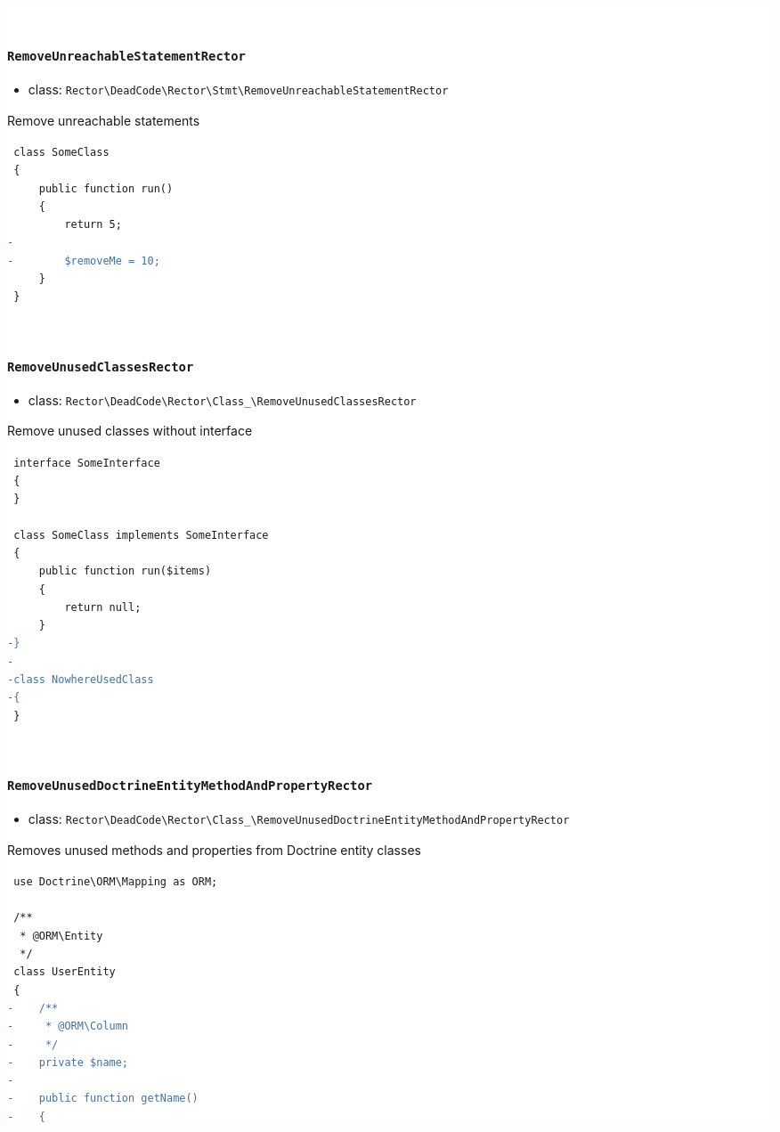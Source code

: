 <br>

### `RemoveUnreachableStatementRector`

- class: `Rector\DeadCode\Rector\Stmt\RemoveUnreachableStatementRector`

Remove unreachable statements

```diff
 class SomeClass
 {
     public function run()
     {
         return 5;
-
-        $removeMe = 10;
     }
 }
```

<br>

### `RemoveUnusedClassesRector`

- class: `Rector\DeadCode\Rector\Class_\RemoveUnusedClassesRector`

Remove unused classes without interface

```diff
 interface SomeInterface
 {
 }

 class SomeClass implements SomeInterface
 {
     public function run($items)
     {
         return null;
     }
-}
-
-class NowhereUsedClass
-{
 }
```

<br>

### `RemoveUnusedDoctrineEntityMethodAndPropertyRector`

- class: `Rector\DeadCode\Rector\Class_\RemoveUnusedDoctrineEntityMethodAndPropertyRector`

Removes unused methods and properties from Doctrine entity classes

```diff
 use Doctrine\ORM\Mapping as ORM;

 /**
  * @ORM\Entity
  */
 class UserEntity
 {
-    /**
-     * @ORM\Column
-     */
-    private $name;
-
-    public function getName()
-    {
```